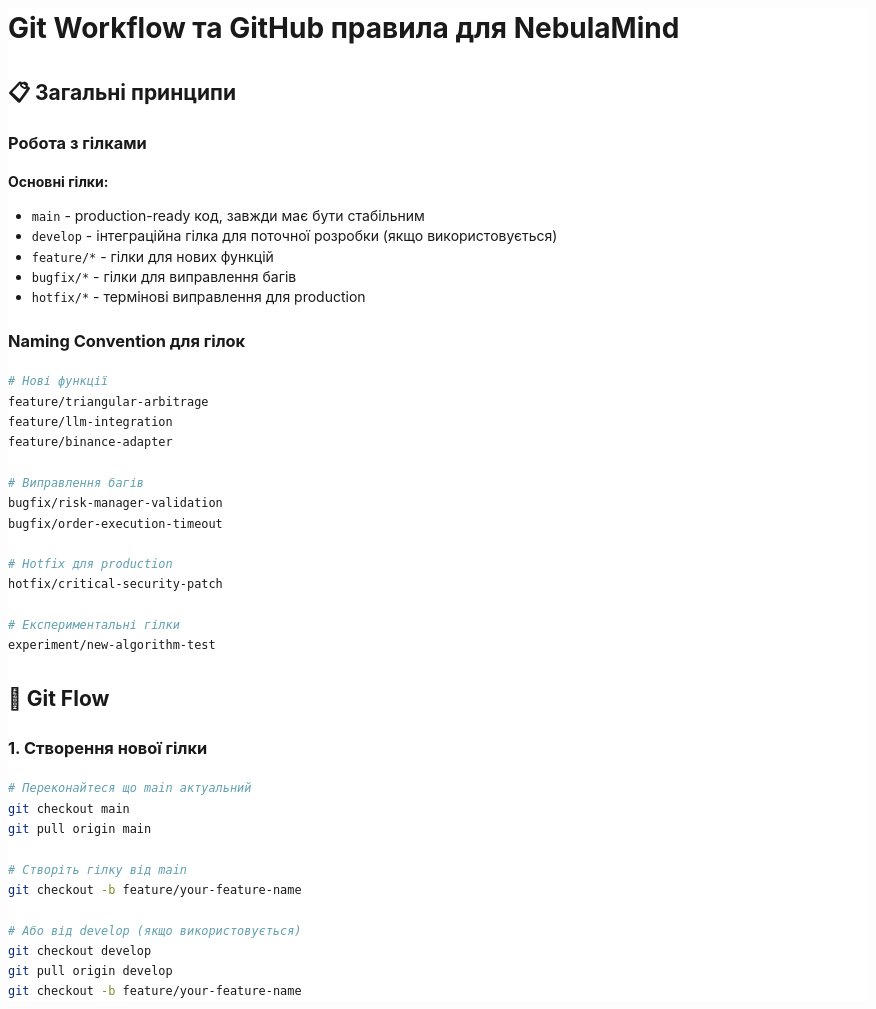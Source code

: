 # Git Workflow та GitHub правила для NebulaMind

## 📋 Загальні принципи

### Робота з гілками

**Основні гілки:**
- `main` - production-ready код, завжди має бути стабільним
- `develop` - інтеграційна гілка для поточної розробки (якщо використовується)
- `feature/*` - гілки для нових функцій
- `bugfix/*` - гілки для виправлення багів
- `hotfix/*` - термінові виправлення для production

### Naming Convention для гілок

```bash
# Нові функції
feature/triangular-arbitrage
feature/llm-integration
feature/binance-adapter

# Виправлення багів
bugfix/risk-manager-validation
bugfix/order-execution-timeout

# Hotfix для production
hotfix/critical-security-patch

# Експериментальні гілки
experiment/new-algorithm-test
```

## 🔄 Git Flow

### 1. Створення нової гілки

```bash
# Переконайтеся що main актуальний
git checkout main
git pull origin main

# Створіть гілку від main
git checkout -b feature/your-feature-name

# Або від develop (якщо використовується)
git checkout develop
git pull origin develop
git checkout -b feature/your-feature-name
```
